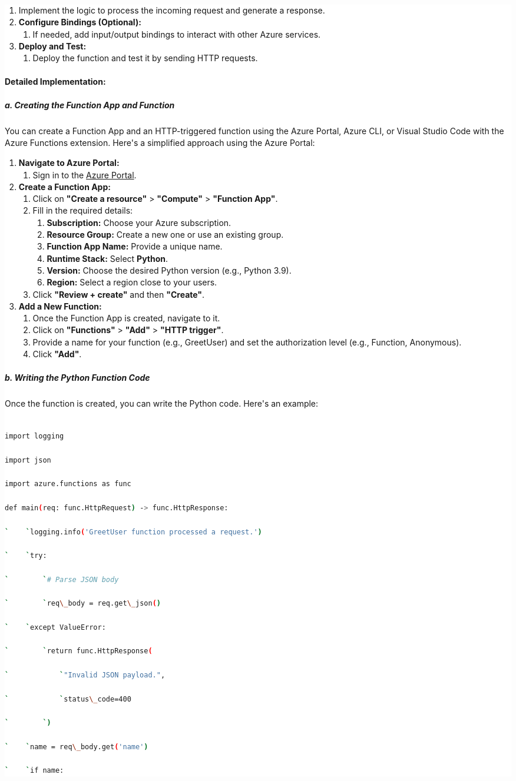    1. Implement the logic to process the incoming request and generate a response.
1. **Configure Bindings (Optional):**
   1. If needed, add input/output bindings to interact with other Azure services.
1. **Deploy and Test:**
   1. Deploy the function and test it by sending HTTP requests.
#### **Detailed Implementation:**
##### a. Creating the Function App and Function
You can create a Function App and an HTTP-triggered function using the Azure Portal, Azure CLI, or Visual Studio Code with the Azure Functions extension. Here's a simplified approach using the Azure Portal:

1. **Navigate to Azure Portal:**
   1. Sign in to the [Azure Portal](https://portal.azure.com/).
1. **Create a Function App:**
   1. Click on **"Create a resource"** > **"Compute"** > **"Function App"**.
   1. Fill in the required details:
      1. **Subscription:** Choose your Azure subscription.
      1. **Resource Group:** Create a new one or use an existing group.
      1. **Function App Name:** Provide a unique name.
      1. **Runtime Stack:** Select **Python**.
      1. **Version:** Choose the desired Python version (e.g., Python 3.9).
      1. **Region:** Select a region close to your users.
   1. Click **"Review + create"** and then **"Create"**.
1. **Add a New Function:**
   1. Once the Function App is created, navigate to it.
   1. Click on **"Functions"** > **"Add"** > **"HTTP trigger"**.
   1. Provide a name for your function (e.g., GreetUser) and set the authorization level (e.g., Function, Anonymous).
   1. Click **"Add"**.
##### b. Writing the Python Function Code
Once the function is created, you can write the Python code. Here's an example:

```bash

import logging

import json

import azure.functions as func

def main(req: func.HttpRequest) -> func.HttpResponse:

`    `logging.info('GreetUser function processed a request.')

`    `try:

`        `# Parse JSON body

`        `req\_body = req.get\_json()

`    `except ValueError:

`        `return func.HttpResponse(

`            `"Invalid JSON payload.",

`            `status\_code=400

`        `)

`    `name = req\_body.get('name')

`    `if name:

```